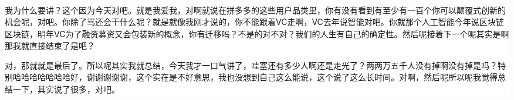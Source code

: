 
我为什么要讲？这个因为今天对吧。就是我爱我，对啊就说在拼多多的这些用户品类里，你有没有看到有至少有一百个你可以颠覆式创新的机会呢，对吧。你除了骂还会干什么呢？就是就像我刚才说的，你不能跟着VC走啊，VC去年说智能对吧。你就那个人工智能今年说区块链区块链，明年VC为了融资募资又会包装新的概念，你有迁移吗？不是的对不对？我们的人生有自己的确定性。然后呢接着下一个呢其实是啊那我就直接结束了是吧？

对，那就就是最后了。所以呢其实我就总结，今天我才一口气讲了，哇塞还有多少人啊还是走光了？两两万五千人没有掉啊没有掉是吗？特别哈哈哈哈哈哈哈好，谢谢谢谢谢，这个实在是不好意思，我也没想到自己这么能说，这个说了这么长时间。对啊，然后呢所以呢我觉得总结一下，其实说了很多，对吧。

